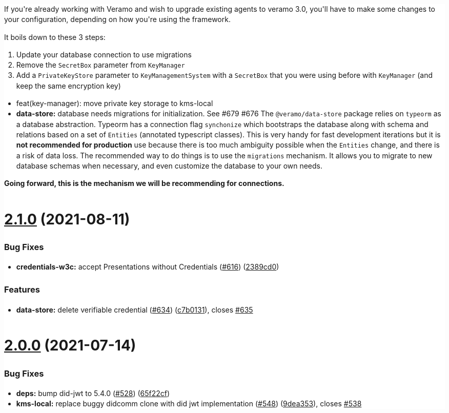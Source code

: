 If you're already working with Veramo and wish to upgrade existing agents to veramo 3.0, you'll have to make some changes to your configuration, depending on how you're using the framework.

It boils down to these 3 steps:

1. Update your database connection to use migrations
2. Remove the `SecretBox` parameter from `KeyManager`
3. Add a `PrivateKeyStore` parameter to `KeyManagementSystem` with a `SecretBox` that you were using before with `KeyManager` (and keep the same encryption key)

* feat(key-manager): move private key storage to kms-local
* **data-store:** database needs migrations for initialization. See #679 #676
The `@veramo/data-store` package relies on `typeorm` as a database abstraction.
Typeorm has a connection flag `synchonize` which bootstraps the database along with schema and relations based on a set of `Entities` (annotated typescript classes).
This is very handy for fast development iterations but it is **not recommended for production** use because there is too much ambiguity possible when the `Entities` change, and there is a risk of data loss.
The recommended way to do things is to use the `migrations` mechanism. It allows you to migrate to new database schemas when necessary, and even customize the database to your own needs.

**Going forward, this is the mechanism we will be recommending for connections.**





# [2.1.0](https://github.com/uport-project/veramo/compare/v2.0.1...v2.1.0) (2021-08-11)


### Bug Fixes

* **credentials-w3c:** accept Presentations without Credentials ([#616](https://github.com/uport-project/veramo/issues/616)) ([2389cd0](https://github.com/uport-project/veramo/commit/2389cd0df080e968ee320d66fabf2e8a7b51ba47))


### Features

* **data-store:** delete verifiable credential ([#634](https://github.com/uport-project/veramo/issues/634)) ([c7b0131](https://github.com/uport-project/veramo/commit/c7b0131c94e21c5c6800990c5743418b6b135a30)), closes [#635](https://github.com/uport-project/veramo/issues/635)





# [2.0.0](https://github.com/uport-project/veramo/compare/v1.2.2...v2.0.0) (2021-07-14)


### Bug Fixes

* **deps:** bump did-jwt to 5.4.0 ([#528](https://github.com/uport-project/veramo/issues/528)) ([65f22cf](https://github.com/uport-project/veramo/commit/65f22cf6dcca48b5bb35331894536a2a567a1189))
* **kms-local:** replace buggy didcomm clone with did jwt implementation ([#548](https://github.com/uport-project/veramo/issues/548)) ([9dea353](https://github.com/uport-project/veramo/commit/9dea3533c1936d53c1d5674c358679b17d623af2)), closes [#538](https://github.com/uport-project/veramo/issues/538)

